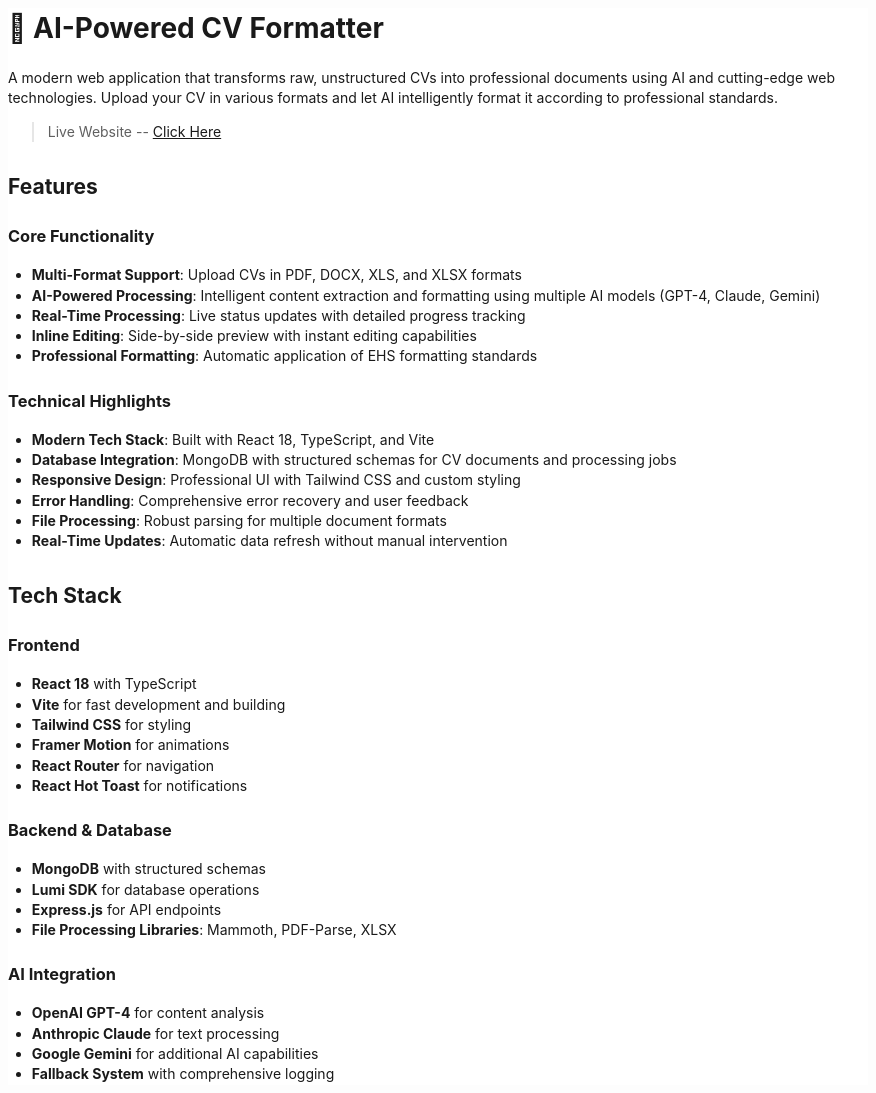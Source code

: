 # 🤖 AI-Powered CV Formatter

A modern web application that transforms raw, unstructured CVs into professional documents using AI and cutting-edge web technologies. Upload your CV in various formats and let AI intelligently format it according to professional standards.

> Live Website -- [Click Here](https://ai-cv-builder-two.vercel.app/)


## Features

### Core Functionality
- **Multi-Format Support**: Upload CVs in PDF, DOCX, XLS, and XLSX formats
- **AI-Powered Processing**: Intelligent content extraction and formatting using multiple AI models (GPT-4, Claude, Gemini)
- **Real-Time Processing**: Live status updates with detailed progress tracking
- **Inline Editing**: Side-by-side preview with instant editing capabilities
- **Professional Formatting**: Automatic application of EHS formatting standards

### Technical Highlights
- **Modern Tech Stack**: Built with React 18, TypeScript, and Vite
- **Database Integration**: MongoDB with structured schemas for CV documents and processing jobs
- **Responsive Design**: Professional UI with Tailwind CSS and custom styling
- **Error Handling**: Comprehensive error recovery and user feedback
- **File Processing**: Robust parsing for multiple document formats
- **Real-Time Updates**: Automatic data refresh without manual intervention

## Tech Stack

### Frontend
- **React 18** with TypeScript
- **Vite** for fast development and building
- **Tailwind CSS** for styling
- **Framer Motion** for animations
- **React Router** for navigation
- **React Hot Toast** for notifications

### Backend & Database
- **MongoDB** with structured schemas
- **Lumi SDK** for database operations
- **Express.js** for API endpoints
- **File Processing Libraries**: Mammoth, PDF-Parse, XLSX

### AI Integration
- **OpenAI GPT-4** for content analysis
- **Anthropic Claude** for text processing
- **Google Gemini** for additional AI capabilities
- **Fallback System** with comprehensive logging
